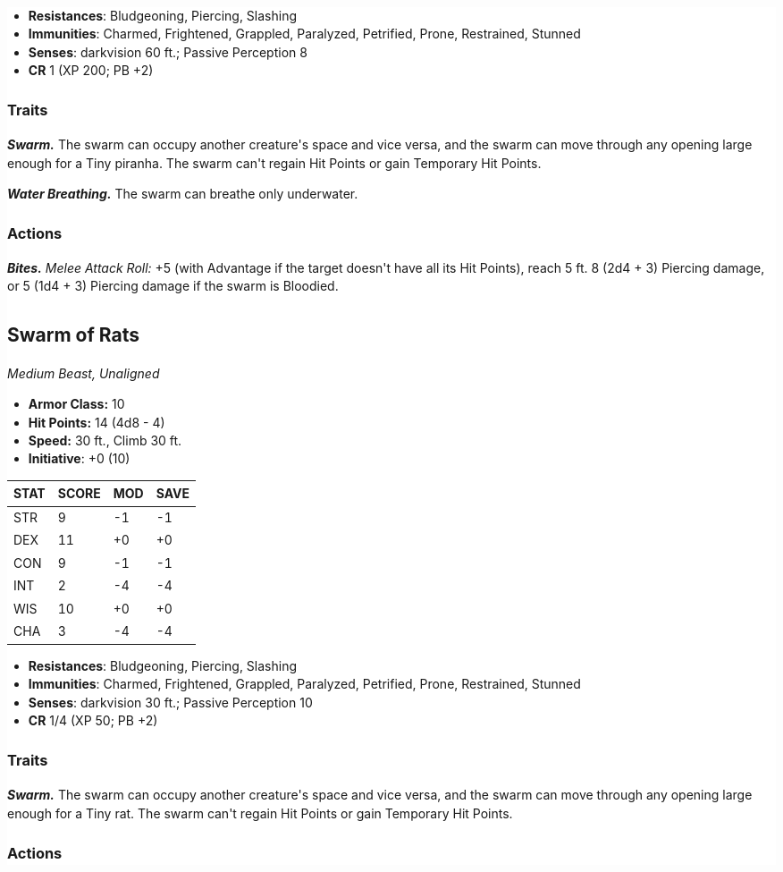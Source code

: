 - **Resistances**: Bludgeoning, Piercing, Slashing
- **Immunities**: Charmed, Frightened, Grappled, Paralyzed, Petrified, Prone, Restrained, Stunned
- **Senses**: darkvision 60 ft.; Passive Perception 8
- **CR** 1 (XP 200; PB +2)

### Traits

***Swarm.*** The swarm can occupy another creature's space and vice versa, and the swarm can move through any opening large enough for a Tiny piranha. The swarm can't regain Hit Points or gain Temporary Hit Points.

***Water Breathing.*** The swarm can breathe only underwater.


### Actions

***Bites.*** *Melee Attack Roll:* +5 (with Advantage if the target doesn't have all its Hit Points), reach 5 ft. 8 (2d4 + 3) Piercing damage, or 5 (1d4 + 3) Piercing damage if the swarm is Bloodied.

## Swarm of Rats

*Medium Beast, Unaligned*

- **Armor Class:** 10
- **Hit Points:** 14 (4d8 - 4)
- **Speed:** 30 ft., Climb 30 ft.
- **Initiative**: +0 (10)

|STAT|SCORE|MOD|SAVE|
| --- | --- | --- | ---- |
| STR | 9 | -1 | -1 |
| DEX | 11 | +0 | +0 |
| CON | 9 | -1 | -1 |
| INT | 2 | -4 | -4 |
| WIS | 10 | +0 | +0 |
| CHA | 3 | -4 | -4 |

- **Resistances**: Bludgeoning, Piercing, Slashing
- **Immunities**: Charmed, Frightened, Grappled, Paralyzed, Petrified, Prone, Restrained, Stunned
- **Senses**: darkvision 30 ft.; Passive Perception 10
- **CR** 1/4 (XP 50; PB +2)

### Traits

***Swarm.*** The swarm can occupy another creature's space and vice versa, and the swarm can move through any opening large enough for a Tiny rat. The swarm can't regain Hit Points or gain Temporary Hit Points.


### Actions
